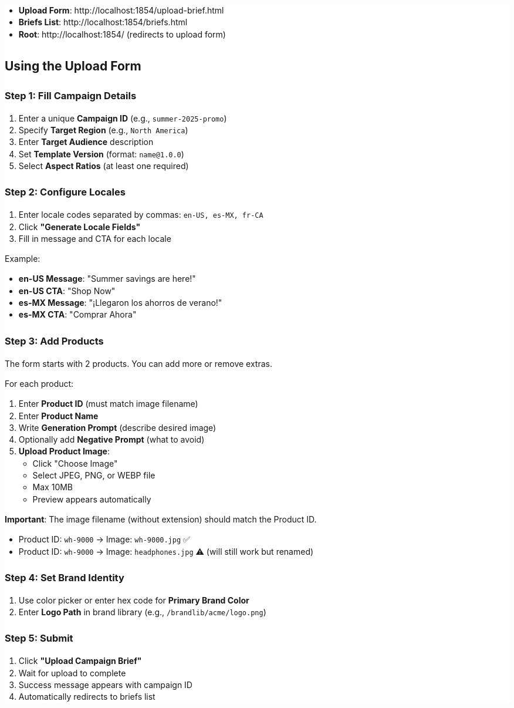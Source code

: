 - **Upload Form**: http://localhost:1854/upload-brief.html
- **Briefs List**: http://localhost:1854/briefs.html
- **Root**: http://localhost:1854/ (redirects to upload form)

## Using the Upload Form

### Step 1: Fill Campaign Details

1. Enter a unique **Campaign ID** (e.g., `summer-2025-promo`)
2. Specify **Target Region** (e.g., `North America`)
3. Enter **Target Audience** description
4. Set **Template Version** (format: `name@1.0.0`)
5. Select **Aspect Ratios** (at least one required)

### Step 2: Configure Locales

1. Enter locale codes separated by commas: `en-US, es-MX, fr-CA`
2. Click **"Generate Locale Fields"**
3. Fill in message and CTA for each locale

Example:
- **en-US Message**: "Summer savings are here!"
- **en-US CTA**: "Shop Now"
- **es-MX Message**: "¡Llegaron los ahorros de verano!"
- **es-MX CTA**: "Comprar Ahora"

### Step 3: Add Products

The form starts with 2 products. You can add more or remove extras.

For each product:
1. Enter **Product ID** (must match image filename)
2. Enter **Product Name**
3. Write **Generation Prompt** (describe desired image)
4. Optionally add **Negative Prompt** (what to avoid)
5. **Upload Product Image**:
   - Click "Choose Image"
   - Select JPEG, PNG, or WEBP file
   - Max 10MB
   - Preview appears automatically

**Important**: The image filename (without extension) should match the Product ID.
- Product ID: `wh-9000` → Image: `wh-9000.jpg` ✅
- Product ID: `wh-9000` → Image: `headphones.jpg` ⚠️ (will still work but renamed)

### Step 4: Set Brand Identity

1. Use color picker or enter hex code for **Primary Brand Color**
2. Enter **Logo Path** in brand library (e.g., `/brandlib/acme/logo.png`)

### Step 5: Submit

1. Click **"Upload Campaign Brief"**
2. Wait for upload to complete
3. Success message appears with campaign ID
4. Automatically redirects to briefs list
